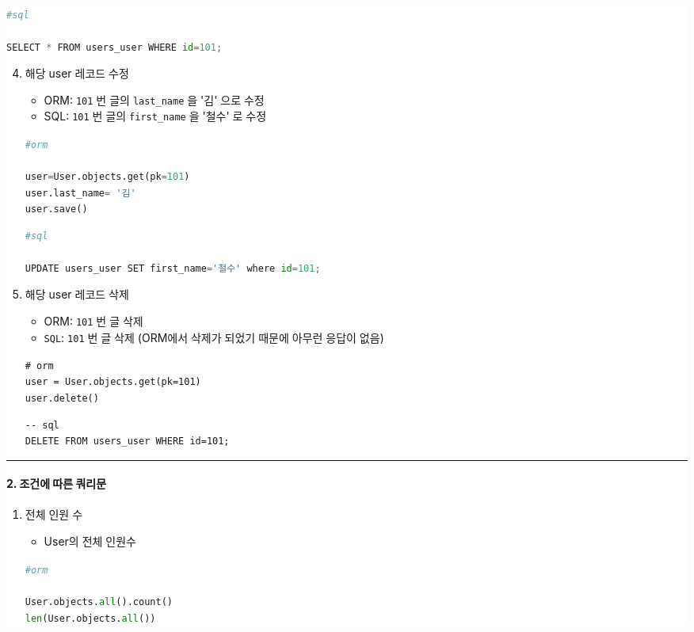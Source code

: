    ```python
   #sql
   
   SELECT * FROM users_user WHERE id=101;
   ```





4. 해당 user 레코드 수정

   - ORM: `101` 번 글의 `last_name` 을 '김' 으로 수정
   - SQL: `101` 번 글의 `first_name` 을 '철수' 로 수정

   ```python
   #orm
   
   user=User.objects.get(pk=101)
   user.last_name= '김'
   user.save()
   ```

   ```python
   #sql
   
   UPDATE users_user SET first_name='철수' where id=101;
   ```

   

5. 해당 user 레코드 삭제

   - ORM: `101` 번 글 삭제
   - `SQL`: `101` 번 글 삭제 (ORM에서 삭제가 되었기 때문에 아무런 응답이 없음)

   ```
   # orm
   user = User.objects.get(pk=101)
   user.delete()
   ```

   ```
   -- sql
   DELETE FROM users_user WHERE id=101;
   ```

____________



#### 2. 조건에 따른 쿼리문

1. 전체 인원 수

   - User의 전체 인원수 

   ```python
   #orm
   
   User.objects.all().count() 
   len(User.objects.all())
   ```

